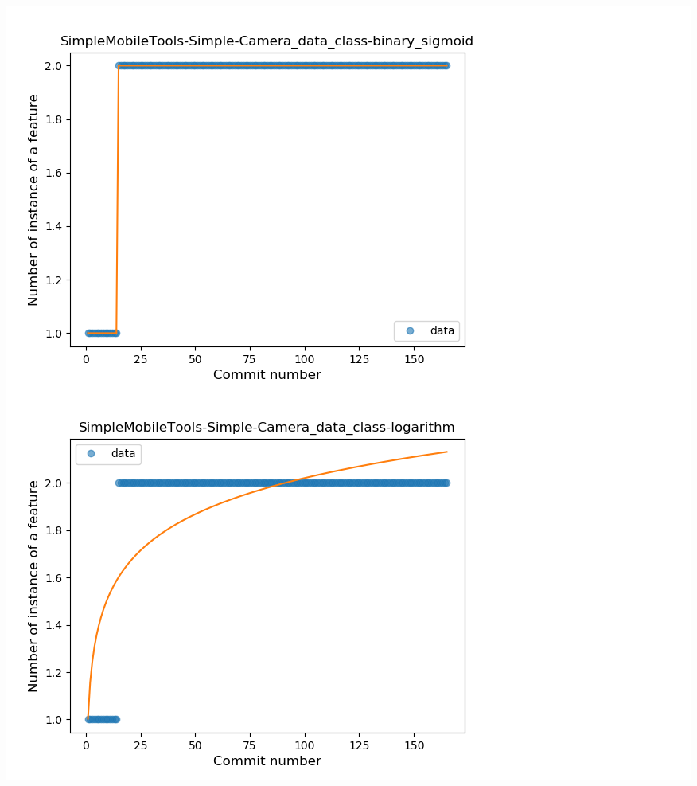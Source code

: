 ![SimpleMobileTools-Simple-Camera T9](../plots/SimpleMobileTools-Simple-Camera_data_class_T9.png)
![SimpleMobileTools-Simple-Camera T6](../plots/SimpleMobileTools-Simple-Camera_data_class_T6.png)
